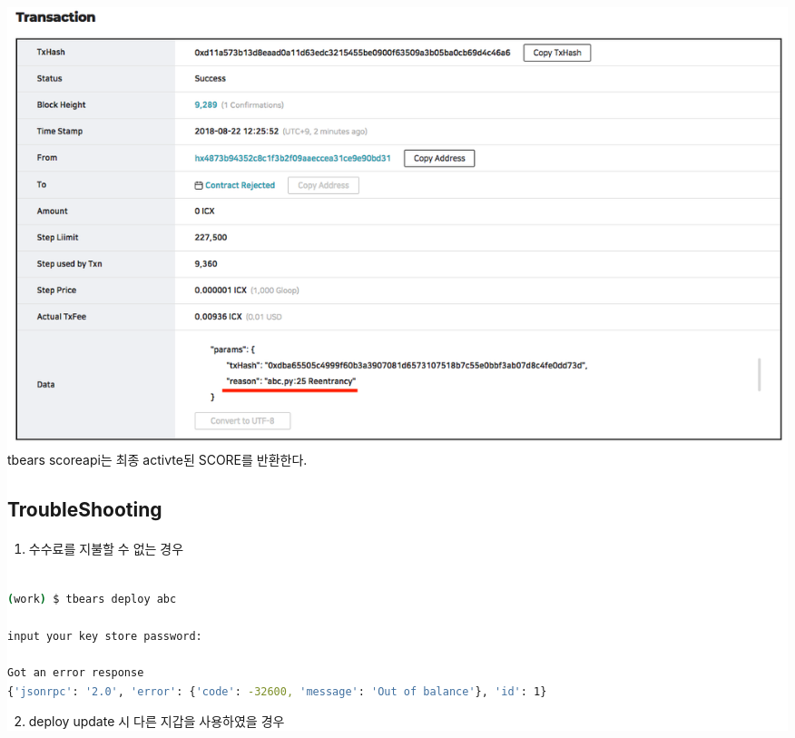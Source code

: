![](./images/rejected_2.png)
tbears scoreapi는 최종 activte된 SCORE를 반환한다. 

## TroubleShooting
1. 수수료를 지불할 수 없는 경우

```bash

(work) $ tbears deploy abc

input your key store password:

Got an error response
{'jsonrpc': '2.0', 'error': {'code': -32600, 'message': 'Out of balance'}, 'id': 1}
```

2. deploy update 시 다른 지갑을 사용하였을 경우